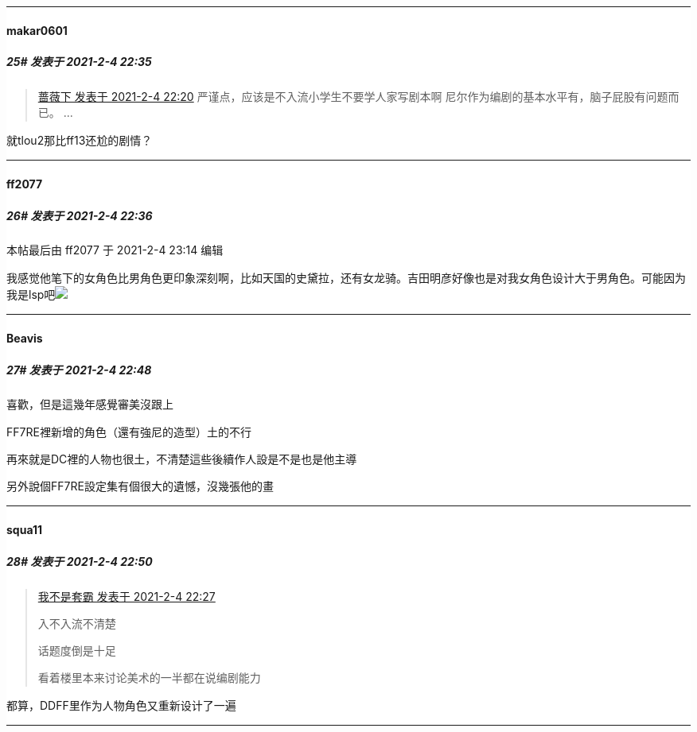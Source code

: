 
-----

####  makar0601  
##### 25#       发表于 2021-2-4 22:35


<blockquote><a href="httphttps://bbs.saraba1st.com/2b/forum.php?mod=redirect&amp;goto=findpost&amp;pid=50241270&amp;ptid=1986305" target="_blank">蔷薇下 发表于 2021-2-4 22:20</a>
严谨点，应该是不入流小学生不要学人家写剧本啊
尼尔作为编剧的基本水平有，脑子屁股有问题而已。 ...</blockquote>
就tlou2那比ff13还尬的剧情？


-----

####  ff2077  
##### 26#       发表于 2021-2-4 22:36


 本帖最后由 ff2077 于 2021-2-4 23:14 编辑 

我感觉他笔下的女角色比男角色更印象深刻啊，比如天国的史黛拉，还有女龙骑。吉田明彦好像也是对我女角色设计大于男角色。可能因为我是lsp吧<img src="https://static.saraba1st.com/image/smiley/face2017/047.png" referrerpolicy="no-referrer">


-----

####  Beavis  
##### 27#       发表于 2021-2-4 22:48


喜歡，但是這幾年感覺審美沒跟上

FF7RE裡新增的角色（還有強尼的造型）土的不行

再來就是DC裡的人物也很土，不清楚這些後續作人設是不是也是他主導


另外說個FF7RE設定集有個很大的遺憾，沒幾張他的畫


-----

####  squa11  
##### 28#       发表于 2021-2-4 22:50


<blockquote><a href="httphttps://bbs.saraba1st.com/2b/forum.php?mod=redirect&amp;goto=findpost&amp;pid=50241333&amp;ptid=1986305" target="_blank">我不是套霸 发表于 2021-2-4 22:27</a>

入不入流不清楚

话题度倒是十足

看着楼里本来讨论美术的一半都在说编剧能力</blockquote>
都算，DDFF里作为人物角色又重新设计了一遍


-----
